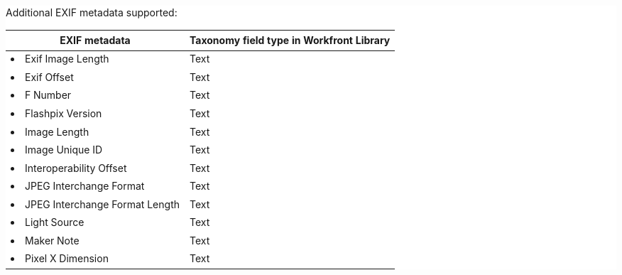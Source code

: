  </tbody> 
</table>

Additional EXIF metadata supported:

<table cellspacing="15"> 
 <col> 
 <col> 
 <thead> 
  <tr> 
   <th>EXIF metadata</th> 
   <th>Taxonomy field type in Workfront Library</th> 
  </tr> 
 </thead> 
 <tbody> 
  <tr> 
   <td> <li>Exif Image Length</li> </td> 
   <td>Text</td> 
  </tr> 
  <tr> 
   <td> <li>Exif Offset</li> </td> 
   <td>Text</td> 
  </tr> 
  <tr> 
   <td> <li>F Number</li> </td> 
   <td>Text</td> 
  </tr> 
  <tr> 
   <td> <li>Flashpix Version</li> </td> 
   <td>Text</td> 
  </tr> 
  <tr> 
   <td> <li>Image Length</li> </td> 
   <td>Text</td> 
  </tr> 
  <tr> 
   <td> <li>Image Unique ID</li> </td> 
   <td>Text</td> 
  </tr> 
  <tr> 
   <td> <li>Interoperability Offset</li> </td> 
   <td>Text</td> 
  </tr> 
  <tr> 
   <td> <li>JPEG Interchange Format</li> </td> 
   <td>Text</td> 
  </tr> 
  <tr> 
   <td> <li>JPEG Interchange Format Length</li> </td> 
   <td>Text</td> 
  </tr> 
  <tr> 
   <td> <li>Light Source</li> </td> 
   <td>Text</td> 
  </tr> 
  <tr> 
   <td> <li>Maker Note</li> </td> 
   <td>Text</td> 
  </tr> 
  <tr> 
   <td> <li>Pixel X Dimension</li> </td> 
   <td>Text</td> 
  </tr> 
  <tr> 